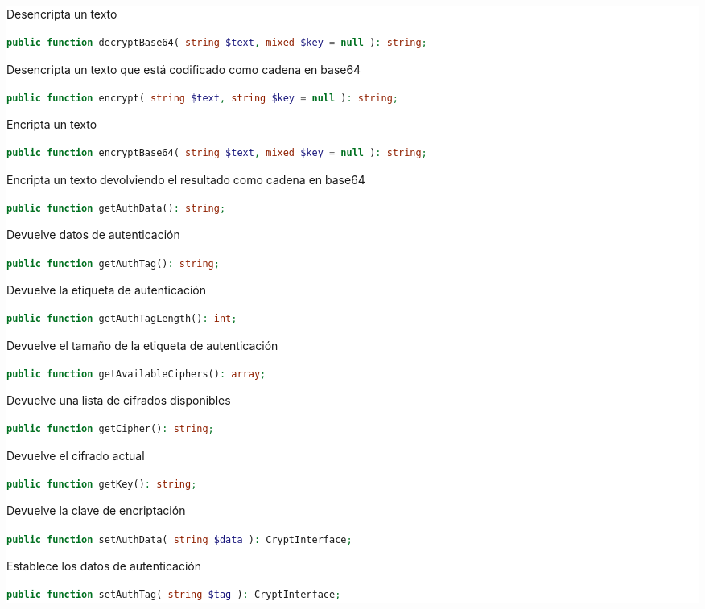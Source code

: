 Desencripta un texto

```php
public function decryptBase64( string $text, mixed $key = null ): string;
```

Desencripta un texto que está codificado como cadena en base64

```php
public function encrypt( string $text, string $key = null ): string;
```

Encripta un texto

```php
public function encryptBase64( string $text, mixed $key = null ): string;
```

Encripta un texto devolviendo el resultado como cadena en base64

```php
public function getAuthData(): string;
```

Devuelve datos de autenticación

```php
public function getAuthTag(): string;
```

Devuelve la etiqueta de autenticación

```php
public function getAuthTagLength(): int;
```

Devuelve el tamaño de la etiqueta de autenticación

```php
public function getAvailableCiphers(): array;
```

Devuelve una lista de cifrados disponibles

```php
public function getCipher(): string;
```

Devuelve el cifrado actual

```php
public function getKey(): string;
```

Devuelve la clave de encriptación

```php
public function setAuthData( string $data ): CryptInterface;
```

Establece los datos de autenticación

```php
public function setAuthTag( string $tag ): CryptInterface;
```
